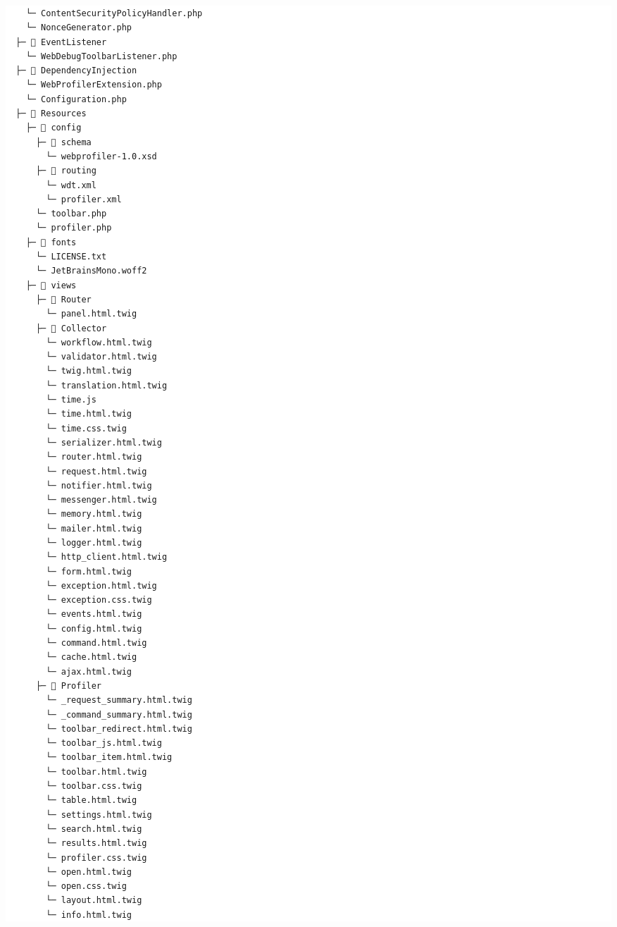         └─ ContentSecurityPolicyHandler.php
        └─ NonceGenerator.php
      ├─ 📁 EventListener
        └─ WebDebugToolbarListener.php
      ├─ 📁 DependencyInjection
        └─ WebProfilerExtension.php
        └─ Configuration.php
      ├─ 📁 Resources
        ├─ 📁 config
          ├─ 📁 schema
            └─ webprofiler-1.0.xsd
          ├─ 📁 routing
            └─ wdt.xml
            └─ profiler.xml
          └─ toolbar.php
          └─ profiler.php
        ├─ 📁 fonts
          └─ LICENSE.txt
          └─ JetBrainsMono.woff2
        ├─ 📁 views
          ├─ 📁 Router
            └─ panel.html.twig
          ├─ 📁 Collector
            └─ workflow.html.twig
            └─ validator.html.twig
            └─ twig.html.twig
            └─ translation.html.twig
            └─ time.js
            └─ time.html.twig
            └─ time.css.twig
            └─ serializer.html.twig
            └─ router.html.twig
            └─ request.html.twig
            └─ notifier.html.twig
            └─ messenger.html.twig
            └─ memory.html.twig
            └─ mailer.html.twig
            └─ logger.html.twig
            └─ http_client.html.twig
            └─ form.html.twig
            └─ exception.html.twig
            └─ exception.css.twig
            └─ events.html.twig
            └─ config.html.twig
            └─ command.html.twig
            └─ cache.html.twig
            └─ ajax.html.twig
          ├─ 📁 Profiler
            └─ _request_summary.html.twig
            └─ _command_summary.html.twig
            └─ toolbar_redirect.html.twig
            └─ toolbar_js.html.twig
            └─ toolbar_item.html.twig
            └─ toolbar.html.twig
            └─ toolbar.css.twig
            └─ table.html.twig
            └─ settings.html.twig
            └─ search.html.twig
            └─ results.html.twig
            └─ profiler.css.twig
            └─ open.html.twig
            └─ open.css.twig
            └─ layout.html.twig
            └─ info.html.twig